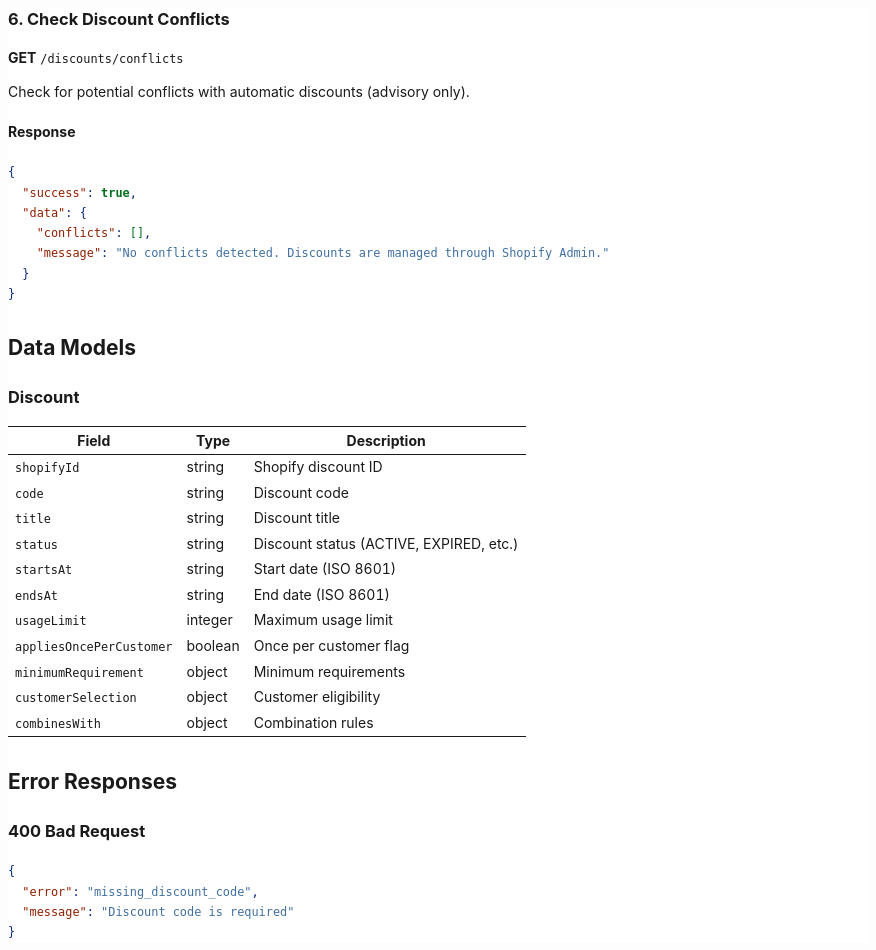 ### 6. Check Discount Conflicts

**GET** `/discounts/conflicts`

Check for potential conflicts with automatic discounts (advisory only).

#### Response

```json
{
  "success": true,
  "data": {
    "conflicts": [],
    "message": "No conflicts detected. Discounts are managed through Shopify Admin."
  }
}
```

## Data Models

### Discount

| Field                    | Type    | Description                             |
| ------------------------ | ------- | --------------------------------------- |
| `shopifyId`              | string  | Shopify discount ID                     |
| `code`                   | string  | Discount code                           |
| `title`                  | string  | Discount title                          |
| `status`                 | string  | Discount status (ACTIVE, EXPIRED, etc.) |
| `startsAt`               | string  | Start date (ISO 8601)                   |
| `endsAt`                 | string  | End date (ISO 8601)                     |
| `usageLimit`             | integer | Maximum usage limit                     |
| `appliesOncePerCustomer` | boolean | Once per customer flag                  |
| `minimumRequirement`     | object  | Minimum requirements                    |
| `customerSelection`      | object  | Customer eligibility                    |
| `combinesWith`           | object  | Combination rules                       |

## Error Responses

### 400 Bad Request

```json
{
  "error": "missing_discount_code",
  "message": "Discount code is required"
}
```
